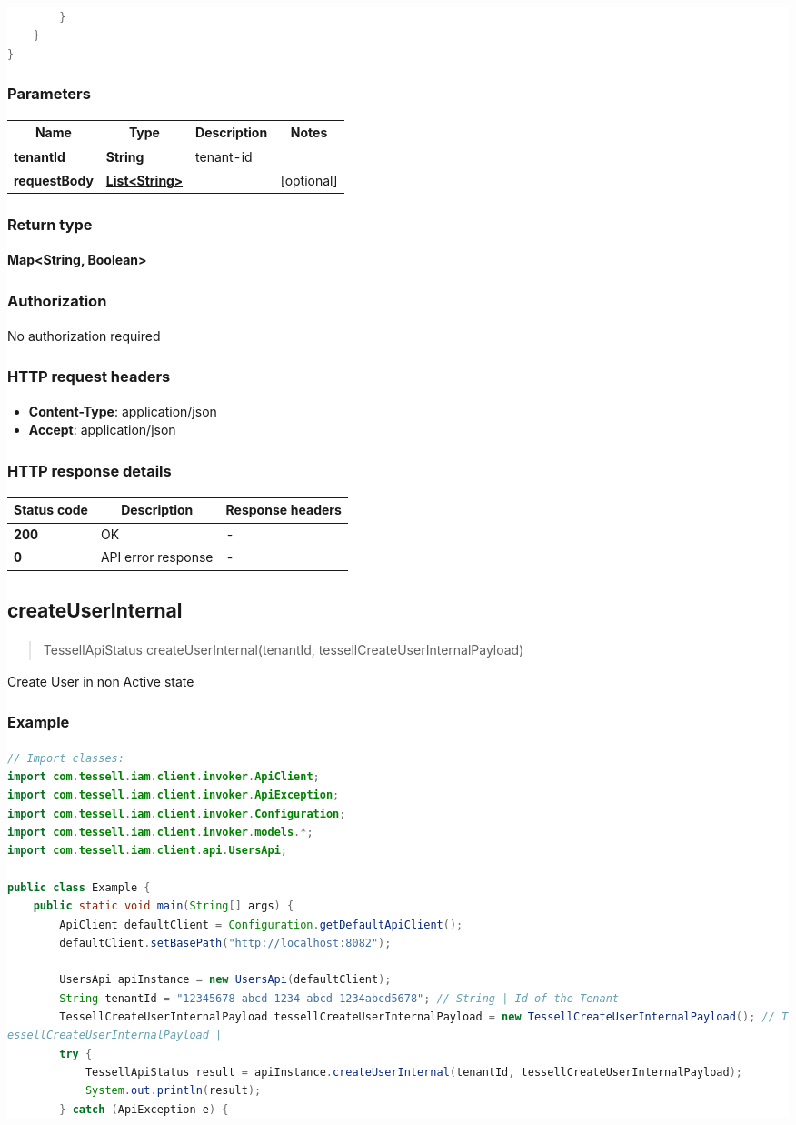 ```java
        }
    }
}
```

### Parameters


Name | Type | Description  | Notes
------------- | ------------- | ------------- | -------------
 **tenantId** | **String**| tenant-id |
 **requestBody** | [**List&lt;String&gt;**](String.md)|  | [optional]

### Return type

**Map&lt;String, Boolean&gt;**

### Authorization

No authorization required

### HTTP request headers

- **Content-Type**: application/json
- **Accept**: application/json


### HTTP response details
| Status code | Description | Response headers |
|-------------|-------------|------------------|
| **200** | OK |  -  |
| **0** | API error response |  -  |


## createUserInternal

> TessellApiStatus createUserInternal(tenantId, tessellCreateUserInternalPayload)

Create User in non Active state

### Example

```java
// Import classes:
import com.tessell.iam.client.invoker.ApiClient;
import com.tessell.iam.client.invoker.ApiException;
import com.tessell.iam.client.invoker.Configuration;
import com.tessell.iam.client.invoker.models.*;
import com.tessell.iam.client.api.UsersApi;

public class Example {
    public static void main(String[] args) {
        ApiClient defaultClient = Configuration.getDefaultApiClient();
        defaultClient.setBasePath("http://localhost:8082");

        UsersApi apiInstance = new UsersApi(defaultClient);
        String tenantId = "12345678-abcd-1234-abcd-1234abcd5678"; // String | Id of the Tenant
        TessellCreateUserInternalPayload tessellCreateUserInternalPayload = new TessellCreateUserInternalPayload(); // TessellCreateUserInternalPayload | 
        try {
            TessellApiStatus result = apiInstance.createUserInternal(tenantId, tessellCreateUserInternalPayload);
            System.out.println(result);
        } catch (ApiException e) {
```